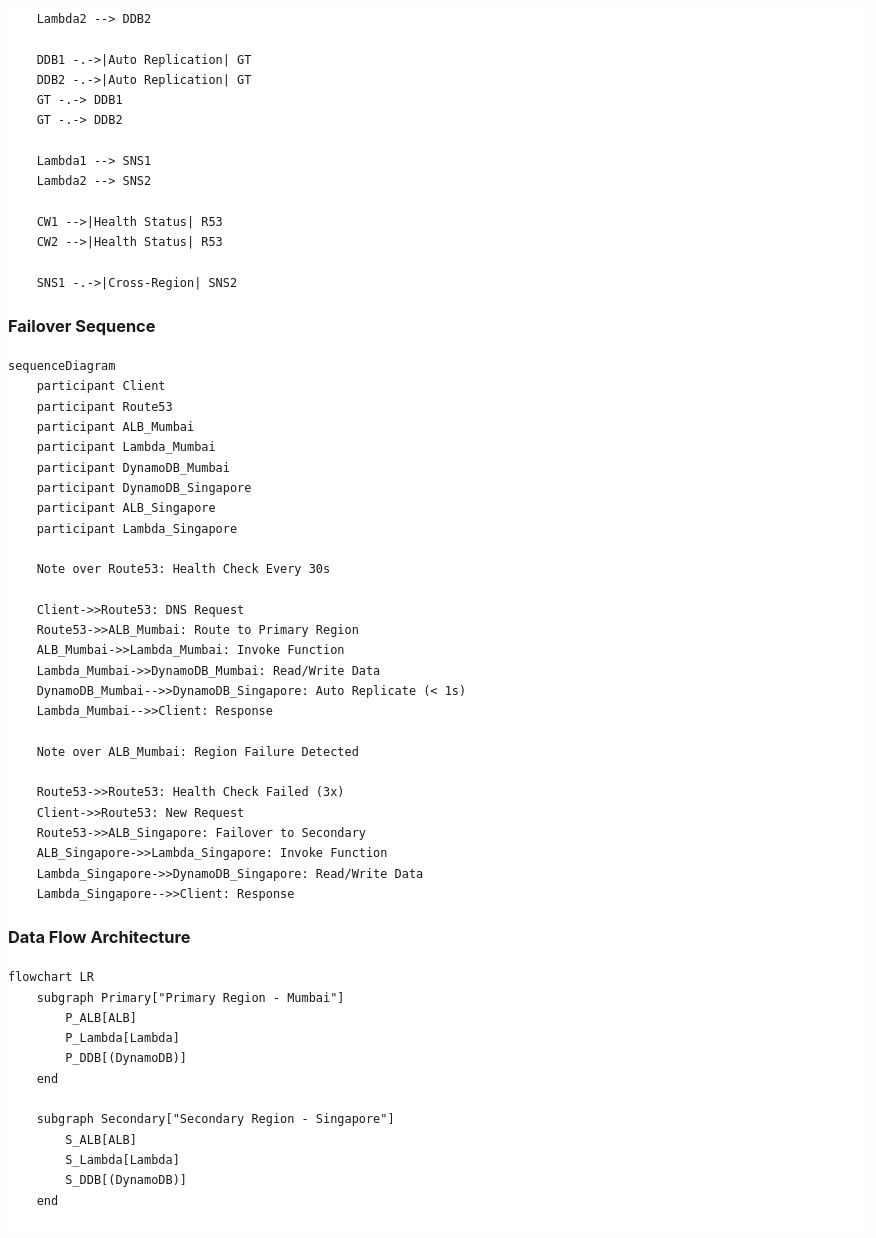 ```mermaid
    Lambda2 --> DDB2
    
    DDB1 -.->|Auto Replication| GT
    DDB2 -.->|Auto Replication| GT
    GT -.-> DDB1
    GT -.-> DDB2
    
    Lambda1 --> SNS1
    Lambda2 --> SNS2
    
    CW1 -->|Health Status| R53
    CW2 -->|Health Status| R53
    
    SNS1 -.->|Cross-Region| SNS2
```

### Failover Sequence

```mermaid
sequenceDiagram
    participant Client
    participant Route53
    participant ALB_Mumbai
    participant Lambda_Mumbai
    participant DynamoDB_Mumbai
    participant DynamoDB_Singapore
    participant ALB_Singapore
    participant Lambda_Singapore
    
    Note over Route53: Health Check Every 30s
    
    Client->>Route53: DNS Request
    Route53->>ALB_Mumbai: Route to Primary Region
    ALB_Mumbai->>Lambda_Mumbai: Invoke Function
    Lambda_Mumbai->>DynamoDB_Mumbai: Read/Write Data
    DynamoDB_Mumbai-->>DynamoDB_Singapore: Auto Replicate (< 1s)
    Lambda_Mumbai-->>Client: Response
    
    Note over ALB_Mumbai: Region Failure Detected
    
    Route53->>Route53: Health Check Failed (3x)
    Client->>Route53: New Request
    Route53->>ALB_Singapore: Failover to Secondary
    ALB_Singapore->>Lambda_Singapore: Invoke Function
    Lambda_Singapore->>DynamoDB_Singapore: Read/Write Data
    Lambda_Singapore-->>Client: Response
```

### Data Flow Architecture

```mermaid
flowchart LR
    subgraph Primary["Primary Region - Mumbai"]
        P_ALB[ALB]
        P_Lambda[Lambda]
        P_DDB[(DynamoDB)]
    end
    
    subgraph Secondary["Secondary Region - Singapore"]
        S_ALB[ALB]
        S_Lambda[Lambda]
        S_DDB[(DynamoDB)]
    end
    
```